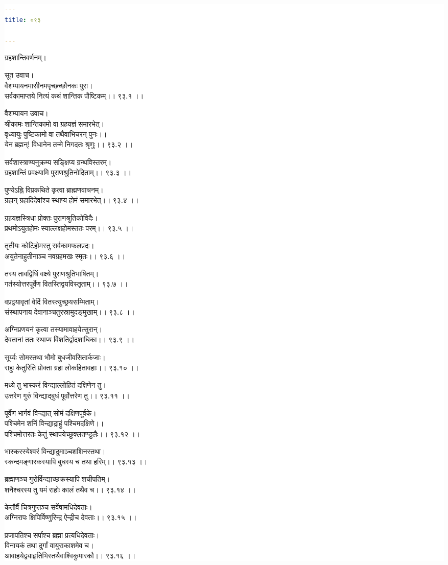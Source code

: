 ```yaml
---
title: ०९३

---
```

ग्रहशान्तिवर्णनम्।  
  
सूत उवाच।  
वैशम्पायनमासीनमपृच्छच्छौनकः पुरा।  
सर्वकामाप्तये नित्यं कथं शान्तिक पौष्टिकम्।। ९३.१ ।।  
  
वैशम्पायन उवाच।  
श्रीकामः शान्तिकामो वा ग्रहयज्ञं समारभेत्।  
वृध्यायुः पुष्टिकामो वा तथैवाभिचरन्‌ पुनः।।  
येन ब्रह्मन्! विधानेन तन्मे निगदतः श्रृणुः।। ९३.२ ।।  
  
सर्वशास्त्राण्यनुक्रम्य सङ्क्षिप्य ग्रन्थविस्तरम्।  
ग्रहशान्तिं प्रवक्ष्यामि पुराणश्रुतिनोदिताम्।। ९३.३ ।।  
  
पुण्येऽह्नि विप्रकथिते कृत्वा ब्राह्मणवाचनम्।  
ग्रहान्‌ ग्रहादिदेवांश्च स्थाप्य होमं समारभेत्।। ९३.४ ।।  
  
ग्रहयज्ञस्त्रिधा प्रोक्तः पुराणश्रुतिकोविदैः।  
प्रथमोऽयुतहोमः स्याल्लक्षहोमस्ततः परम्।। ९३.५ ।।  
  
तृतीयः कोटिहोमस्तु सर्वकामफलप्रदः।  
अयुतेनाहुतीनाञ्च नवग्रहमखः स्मृतः।। ९३.६ ।।  
  
तस्य तावद्विधिं वक्ष्ये पुराणश्रुतिभाषितम्।  
गर्तस्योत्तरपूर्वेण वितस्तिद्वयविस्तृताम्।। ९३.७ ।।  
  
वप्रद्वयावृतां वेदिं वितस्त्युच्छ्रयसम्मिताम्।  
संस्थापनाय देवानाञ्चतुरस्रामुदङ्मुखाम्।। ९३.८ ।।  
  
अग्निप्रणयनं कृत्वा तस्यामावाहयेत्सुरान्।  
देवतानां ततः स्थाप्य विंशतिर्द्वादशाधिका।। ९३.९ ।।  
  
सूर्य्यः सोमस्तथा भौमो बुधजीवसितार्कजाः।  
राहुः केतुरिति प्रोक्ता ग्रहा लोकहितावहाः।। ९३.१० ।।  
  
मध्ये तु भास्करं विन्द्याल्लोहितं दक्षिणेन तु।  
उत्तरेण गुरुं विन्द्याद्‌बुधं पूर्वोत्तरेण तु।। ९३.११ ।।  
  
पूर्वेण भार्गवं विन्द्यात् सोमं दक्षिणपूर्वके।  
पश्चिमेन शनिं विन्द्याद्राहुं पश्चिमदक्षिणे।।  
पश्चिमोत्तरतः केतुं स्थापयेच्छुक्लतण्डुलैः।। ९३.१२ ।।  
  
भास्करस्येश्वरं विन्द्यादुमाञ्चशशिनस्तथा।  
स्कन्दमङ्गारकस्यापि बुधस्य च तथा हरिम्।। ९३.१३ ।।  
  
ब्रह्माणञ्च गुरोर्विन्द्याच्छक्रस्यापि शचीपतिम्।  
शनैश्चरस्य तु यमं राहोः कालं तथैव च।। ९३.१४ ।।  
  
केतौर्वै चित्रगुप्तञ्च सर्वेषामधिदेवताः।  
अग्निरापः क्षिपिर्विष्णुरिन्द्र ऐन्द्रीच देवताः।। ९३.१५ ।।  
  
प्रजापतिश्च सर्पाश्च ब्रह्मा प्रत्यधिदेवताः।  
विनायकं तथा दुर्गां वायुराकाशमेव च।  
आवाहयेद्व्याहृतिभिस्तथैवाश्विकुमारकौ।। ९३.१६ ।।  
  